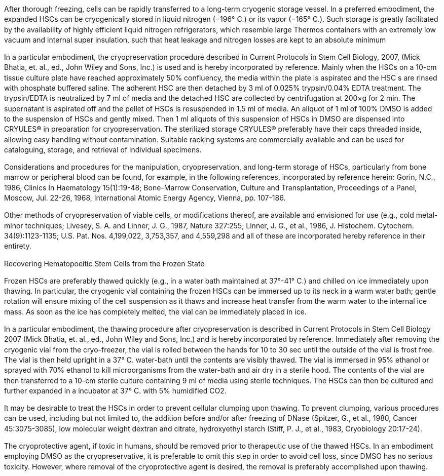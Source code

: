 After thorough freezing, cells can be rapidly transferred to a long-term cryogenic storage vessel. In a preferred embodiment, the expanded HSCs can be cryogenically stored in liquid nitrogen (−196° C.) or its vapor (−165° C.). Such storage is greatly facilitated by the availability of highly efficient liquid nitrogen refrigerators, which resemble large Thermos containers with an extremely low vacuum and internal super insulation, such that heat leakage and nitrogen losses are kept to an absolute minimum

In a particular embodiment, the cryopreservation procedure described in Current Protocols in Stem Cell Biology, 2007, (Mick Bhatia, et. al., ed., John Wiley and Sons, Inc.) is used and is hereby incorporated by reference. Mainly when the HSCs on a 10-cm tissue culture plate have reached approximately 50% confluency, the media within the plate is aspirated and the HSC s are rinsed with phosphate buffered saline. The adherent HSC are then detached by 3 ml of 0.025% trypsin/0.04% EDTA treatment. The trypsin/EDTA is neutralized by 7 ml of media and the detached HSC are collected by centrifugation at 200×g for 2 min. The supernatant is aspirated off and the pellet of HSCs is resuspended in 1.5 ml of media. An aliquot of 1 ml of 100% DMSO is added to the suspension of HSCs and gently mixed. Then 1 ml aliquots of this suspension of HSCs in DMSO are dispensed into CRYULES® in preparation for cryopreservation. The sterilized storage CRYULES® preferably have their caps threaded inside, allowing easy handling without contamination. Suitable racking systems are commercially available and can be used for cataloguing, storage, and retrieval of individual specimens.

Considerations and procedures for the manipulation, cryopreservation, and long-term storage of HSCs, particularly from bone marrow or peripheral blood can be found, for example, in the following references, incorporated by reference herein: Gorin, N.C., 1986, Clinics In Haematology 15(1):19-48; Bone-Marrow Conservation, Culture and Transplantation, Proceedings of a Panel, Moscow, Jul. 22-26, 1968, International Atomic Energy Agency, Vienna, pp. 107-186.

Other methods of cryopreservation of viable cells, or modifications thereof, are available and envisioned for use (e.g., cold metal-minor techniques; Livesey, S. A. and Linner, J. G., 1987, Nature 327:255; Linner, J. G., et al., 1986, J. Histochem. Cytochem. 34(9):1123-1135; U.S. Pat. Nos. 4,199,022, 3,753,357, and 4,559,298 and all of these are incorporated hereby reference in their entirety.

Recovering Hematopoeitic Stem Cells from the Frozen State

Frozen HSCs are preferably thawed quickly (e.g., in a water bath maintained at 37°-41° C.) and chilled on ice immediately upon thawing. In particular, the cryogenic vial containing the frozen HSCs can be immersed up to its neck in a warm water bath; gentle rotation will ensure mixing of the cell suspension as it thaws and increase heat transfer from the warm water to the internal ice mass. As soon as the ice has completely melted, the vial can be immediately placed in ice.

In a particular embodiment, the thawing procedure after cryopreservation is described in Current Protocols in Stem Cell Biology 2007 (Mick Bhatia, et. al., ed., John Wiley and Sons, Inc.) and is hereby incorporated by reference. Immediately after removing the cryogenic vial from the cryo-freezer, the vial is rolled between the hands for 10 to 30 sec until the outside of the vial is frost free. The vial is then held upright in a 37° C. water-bath until the contents are visibly thawed. The vial is immersed in 95% ethanol or sprayed with 70% ethanol to kill microorganisms from the water-bath and air dry in a sterile hood. The contents of the vial are then transferred to a 10-cm sterile culture containing 9 ml of media using sterile techniques. The HSCs can then be cultured and further expanded in a incubator at 37° C. with 5% humidified CO2.

It may be desirable to treat the HSCs in order to prevent cellular clumping upon thawing. To prevent clumping, various procedures can be used, including but not limited to, the addition before and/or after freezing of DNase (Spitzer, G., et al., 1980, Cancer 45:3075-3085), low molecular weight dextran and citrate, hydroxyethyl starch (Stiff, P. J., et al., 1983, Cryobiology 20:17-24).

The cryoprotective agent, if toxic in humans, should be removed prior to therapeutic use of the thawed HSCs. In an embodiment employing DMSO as the cryopreservative, it is preferable to omit this step in order to avoid cell loss, since DMSO has no serious toxicity. However, where removal of the cryoprotective agent is desired, the removal is preferably accomplished upon thawing.
